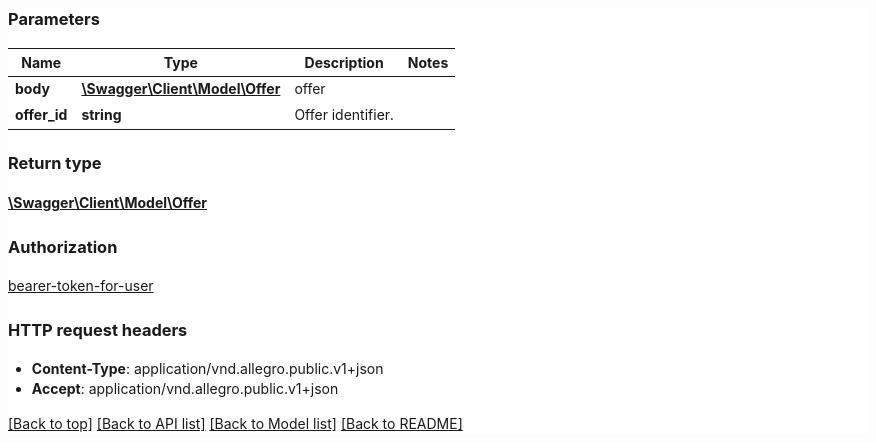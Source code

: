 ### Parameters

Name | Type | Description  | Notes
------------- | ------------- | ------------- | -------------
 **body** | [**\Swagger\Client\Model\Offer**](../Model/Offer.md)| offer |
 **offer_id** | **string**| Offer identifier. |

### Return type

[**\Swagger\Client\Model\Offer**](../Model/Offer.md)

### Authorization

[bearer-token-for-user](../../README.md#bearer-token-for-user)

### HTTP request headers

 - **Content-Type**: application/vnd.allegro.public.v1+json
 - **Accept**: application/vnd.allegro.public.v1+json

[[Back to top]](#) [[Back to API list]](../../README.md#documentation-for-api-endpoints) [[Back to Model list]](../../README.md#documentation-for-models) [[Back to README]](../../README.md)

